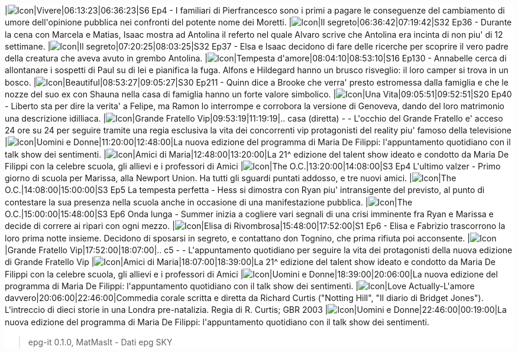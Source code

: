 |![Icon](https://guidatv.sky.it/uuid/5ac6ac67-ba24-414f-941c-b1f10ae7d9f2/cover?md5ChecksumParam=167c6cb3ce222b3ad4df17e32b1107be)|Vivere|06:13:23|06:36:23|S6 Ep4 - I familiari di Pierfrancesco sono i primi a pagare le conseguenze del cambiamento di umore dell'opinione pubblica nei confronti del potente nome dei Moretti.
|![Icon](https://guidatv.sky.it/uuid/3d11a454-d43f-4932-bba9-0c571231eb3d/cover?md5ChecksumParam=ab30ce788b92b875e5b2b4a9570a643a)|Il segreto|06:36:42|07:19:42|S32 Ep36 - Durante la cena con Marcela e Matias, Isaac mostra ad Antolina il referto nel quale Alvaro scrive che Antolina era incinta di non piu' di 12 settimane.
|![Icon](https://guidatv.sky.it/uuid/e6a4ad96-833c-4349-b1a9-f10d2b5cdd46/cover?md5ChecksumParam=ab30ce788b92b875e5b2b4a9570a643a)|Il segreto|07:20:25|08:03:25|S32 Ep37 - Elsa e Isaac decidono di fare delle ricerche per scoprire il vero padre della creatura che aveva avuto in grembo Antolina.
|![Icon](https://guidatv.sky.it/uuid/1b130d61-389e-4522-8e6f-2f4147936fc3/cover?md5ChecksumParam=b6a5bc312d5aa8ca9902b755b7c53716)|Tempesta d'amore|08:04:10|08:53:10|S16 Ep130 - Annabelle cerca di allontanare i sospetti di Paul su di lei e pianifica la fuga. Alfons e Hildegard hanno un brusco risveglio: il loro camper si trova in un bosco.
|![Icon](https://guidatv.sky.it/uuid/8e2c265e-a2e9-487c-b1c7-9d4501ef5a71/cover?md5ChecksumParam=e2f8a3b5f9d6693427d104cd18060841)|Beautiful|08:53:27|09:05:27|S30 Ep211 - Quinn dice a Brooke che verra' presto estromessa dalla famiglia e che le nozze del suo ex con Shauna nella casa di famiglia hanno un forte valore simbolico.
|![Icon](https://guidatv.sky.it/uuid/c1fbcde6-a05b-4b74-bbb2-8704a87fe148/cover?md5ChecksumParam=20dd94a8530b7bbfd18d2a201cbb4452)|Una Vita|09:05:51|09:52:51|S20 Ep40 - Liberto sta per dire la verita' a Felipe, ma Ramon lo interrompe e corrobora la versione di Genoveva, dando del loro matrimonio una descrizione idilliaca.
|![Icon](https://guidatv.sky.it/uuid/1ac7e707-6b84-46a4-9e46-969c5311f259/cover?md5ChecksumParam=c3a04be059df8708319b8a1204b0381a)|Grande Fratello Vip|09:53:19|11:19:19|.. casa (diretta) - - L'occhio del Grande Fratello e' acceso 24 ore su 24 per seguire tramite una regia esclusiva la vita dei concorrenti vip protagonisti del reality piu' famoso della televisione
|![Icon](https://guidatv.sky.it/uuid/009eb287-3a3f-45cd-81a3-d3a70c026467/cover?md5ChecksumParam=57e6835b11d3e9929c10e0551f7b6634)|Uomini e Donne|11:20:00|12:48:00|La nuova edizione del programma di Maria De Filippi: l'appuntamento quotidiano con il talk show dei sentimenti.
|![Icon](https://guidatv.sky.it/uuid/a0dc1b54-0143-4532-a2f2-d36de863f8ad/cover?md5ChecksumParam=697fb21f4f60351ee23c2098e83e3286)|Amici di Maria|12:48:00|13:20:00|La 21^ edizione del talent show ideato e condotto da Maria De Filippi con la celebre scuola, gli allievi e i professori di Amici
|![Icon](https://guidatv.sky.it/uuid/1f4ddf80-f291-4b3b-bed3-f8ffd6c90307/cover?md5ChecksumParam=2a206617b687584856626c77b31165c6)|The O.C.|13:20:00|14:08:00|S3 Ep4 L'ultimo valzer - Primo giorno di scuola per Marissa, alla Newport Union. Ha tutti gli sguardi puntati addosso, e tre nuovi amici.
|![Icon](https://guidatv.sky.it/uuid/a7891716-df7a-4bc7-a49f-6242ab773e7f/cover?md5ChecksumParam=2a206617b687584856626c77b31165c6)|The O.C.|14:08:00|15:00:00|S3 Ep5 La tempesta perfetta - Hess si dimostra con Ryan piu' intransigente del previsto, al punto di contestare la sua presenza nella scuola anche in occasione di una manifestazione pubblica.
|![Icon](https://guidatv.sky.it/uuid/2c17ba51-f5a4-412d-9272-d5517f28cfbf/cover?md5ChecksumParam=2a206617b687584856626c77b31165c6)|The O.C.|15:00:00|15:48:00|S3 Ep6 Onda lunga - Summer inizia a cogliere vari segnali di una crisi imminente fra Ryan e Marissa e decide di correre ai ripari con ogni mezzo.
|![Icon](https://guidatv.sky.it/uuid/40c15a0b-8932-4b07-bb15-d81f2c49b712/cover?md5ChecksumParam=3ce46f6dcc7e18413edd50c35023ed3e)|Elisa di Rivombrosa|15:48:00|17:52:00|S1 Ep6 - Elisa e Fabrizio trascorrono la loro prima notte insieme. Decidono di sposarsi in segreto, e contattano don Tognino, che prima rifiuta poi acconsente.
|![Icon](https://guidatv.sky.it/uuid/82779222-3da0-48b2-8f51-a95f94dd6867/cover?md5ChecksumParam=2cb0878cc752beecb14b871c71909369)|Grande Fratello Vip|17:52:00|18:07:00|.. c5 - - L'appuntamento quotidiano per seguire la vita dei protagonisti della nuova edizione di Grande Fratello Vip
|![Icon](https://guidatv.sky.it/uuid/3ce4b9bf-e013-4302-bbac-c86d6bf096d2/cover?md5ChecksumParam=697fb21f4f60351ee23c2098e83e3286)|Amici di Maria|18:07:00|18:39:00|La 21^ edizione del talent show ideato e condotto da Maria De Filippi con la celebre scuola, gli allievi e i professori di Amici
|![Icon](https://guidatv.sky.it/uuid/8d847958-5059-4c39-aa7c-65bc06b4e569/cover?md5ChecksumParam=57e6835b11d3e9929c10e0551f7b6634)|Uomini e Donne|18:39:00|20:06:00|La nuova edizione del programma di Maria De Filippi: l'appuntamento quotidiano con il talk show dei sentimenti.
|![Icon](https://guidatv.sky.it/uuid/26a41837-3808-4b57-8ec2-6f111b874975/cover?md5ChecksumParam=82cb74e6a81087677c410ffd53e452db)|Love Actually-L'amore davvero|20:06:00|22:46:00|Commedia corale scritta e diretta da Richard Curtis (&quot;Notting Hill&quot;, &quot;Il diario di Bridget Jones&quot;). L'intreccio di dieci storie in una Londra pre-natalizia. Regia di R. Curtis; GBR 2003
|![Icon](https://guidatv.sky.it/uuid/8d847958-5059-4c39-aa7c-65bc06b4e569/cover?md5ChecksumParam=57e6835b11d3e9929c10e0551f7b6634)|Uomini e Donne|22:46:00|00:19:00|La nuova edizione del programma di Maria De Filippi: l'appuntamento quotidiano con il talk show dei sentimenti.



 > epg-it 0.1.0, MatMasIt - Dati epg SKY